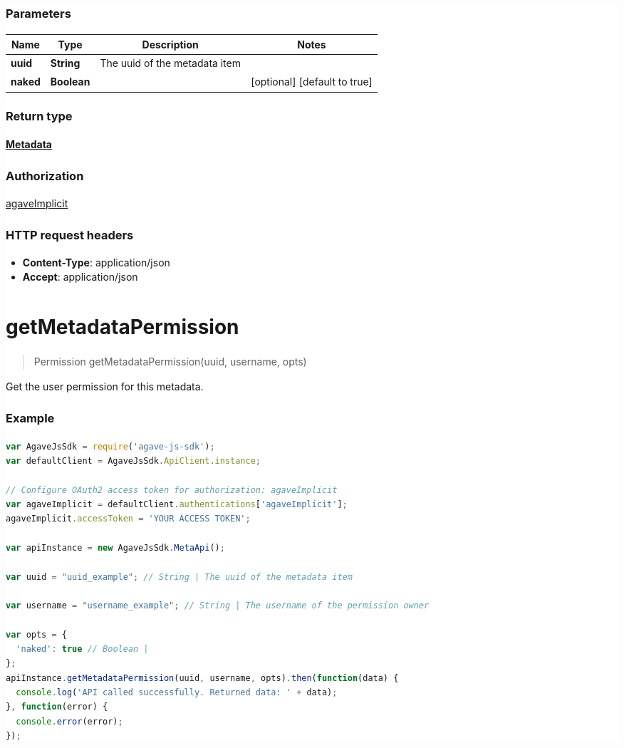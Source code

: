 ### Parameters

Name | Type | Description  | Notes
------------- | ------------- | ------------- | -------------
 **uuid** | **String**| The uuid of the metadata item | 
 **naked** | **Boolean**|  | [optional] [default to true]

### Return type

[**Metadata**](Metadata.md)

### Authorization

[agaveImplicit](../README.md#agaveImplicit)

### HTTP request headers

 - **Content-Type**: application/json
 - **Accept**: application/json

<a name="getMetadataPermission"></a>
# **getMetadataPermission**
> Permission getMetadataPermission(uuid, username, opts)



Get the user permission for this metadata.

### Example
```javascript
var AgaveJsSdk = require('agave-js-sdk');
var defaultClient = AgaveJsSdk.ApiClient.instance;

// Configure OAuth2 access token for authorization: agaveImplicit
var agaveImplicit = defaultClient.authentications['agaveImplicit'];
agaveImplicit.accessToken = 'YOUR ACCESS TOKEN';

var apiInstance = new AgaveJsSdk.MetaApi();

var uuid = "uuid_example"; // String | The uuid of the metadata item

var username = "username_example"; // String | The username of the permission owner

var opts = { 
  'naked': true // Boolean | 
};
apiInstance.getMetadataPermission(uuid, username, opts).then(function(data) {
  console.log('API called successfully. Returned data: ' + data);
}, function(error) {
  console.error(error);
});

```
